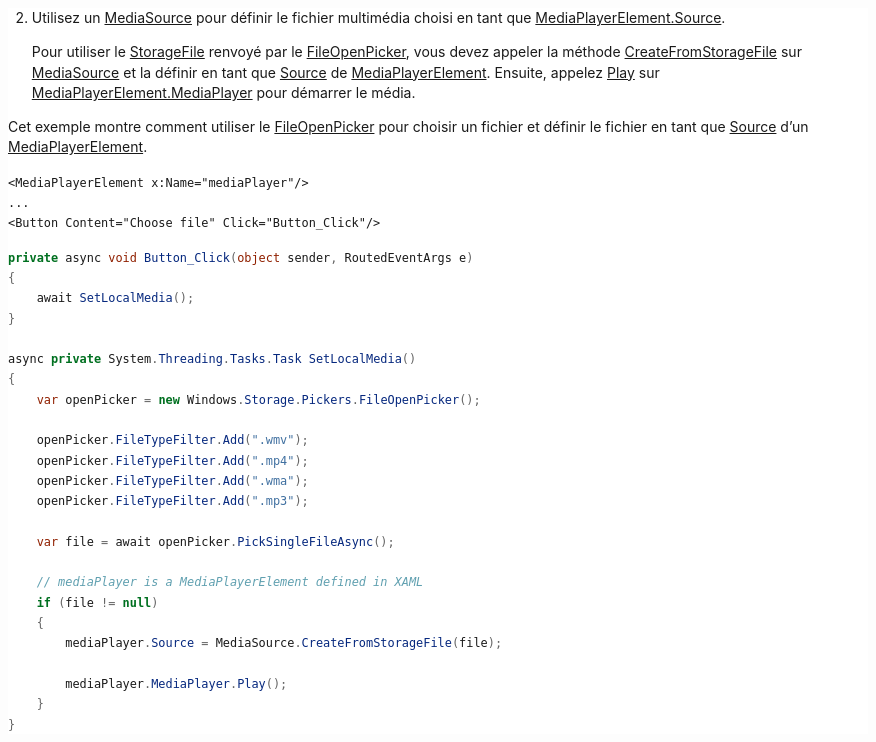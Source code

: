 2.  Utilisez un [MediaSource](https://msdn.microsoft.com/library/windows/apps/windows.media.core.mediasource.aspx) pour définir le fichier multimédia choisi en tant que [MediaPlayerElement.Source](https://msdn.microsoft.com/library/windows/apps/windows.ui.xaml.controls.mediaplayerelement.source.aspx).

    Pour utiliser le [StorageFile](https://msdn.microsoft.com/library/windows/apps/br227171) renvoyé par le [FileOpenPicker](https://msdn.microsoft.com/library/windows/apps/br207847), vous devez appeler la méthode [CreateFromStorageFile](https://msdn.microsoft.com/library/windows/apps/windows.media.core.mediasource.createfromstoragefile.aspx) sur [MediaSource](https://msdn.microsoft.com/library/windows/apps/windows.media.core.mediasource.aspx) et la définir en tant que [Source](https://msdn.microsoft.com/library/windows/apps/windows.ui.xaml.controls.mediaplayerelement.source.aspx) de [MediaPlayerElement](https://msdn.microsoft.com/library/windows/apps/windows.ui.xaml.controls.mediaplayerelement.aspx). Ensuite, appelez [Play](https://msdn.microsoft.com/library/windows/apps/windows.media.playback.mediaplayer.play.aspx) sur [MediaPlayerElement.MediaPlayer](https://msdn.microsoft.com/library/windows/apps/windows.ui.xaml.controls.mediaplayerelement.mediaplayer.aspx) pour démarrer le média.


Cet exemple montre comment utiliser le [FileOpenPicker](https://msdn.microsoft.com/library/windows/apps/br207847) pour choisir un fichier et définir le fichier en tant que [Source](https://msdn.microsoft.com/library/windows/apps/windows.ui.xaml.controls.mediaplayerelement.source.aspx) d’un [MediaPlayerElement](https://msdn.microsoft.com/library/windows/apps/windows.ui.xaml.controls.mediaplayerelement.aspx).

```xaml
<MediaPlayerElement x:Name="mediaPlayer"/>
...
<Button Content="Choose file" Click="Button_Click"/>
```

```csharp
private async void Button_Click(object sender, RoutedEventArgs e)
{
    await SetLocalMedia();
}

async private System.Threading.Tasks.Task SetLocalMedia()
{
    var openPicker = new Windows.Storage.Pickers.FileOpenPicker();

    openPicker.FileTypeFilter.Add(".wmv");
    openPicker.FileTypeFilter.Add(".mp4");
    openPicker.FileTypeFilter.Add(".wma");
    openPicker.FileTypeFilter.Add(".mp3");

    var file = await openPicker.PickSingleFileAsync();

    // mediaPlayer is a MediaPlayerElement defined in XAML
    if (file != null)
    {
        mediaPlayer.Source = MediaSource.CreateFromStorageFile(file);

        mediaPlayer.MediaPlayer.Play();
    }
}
```
